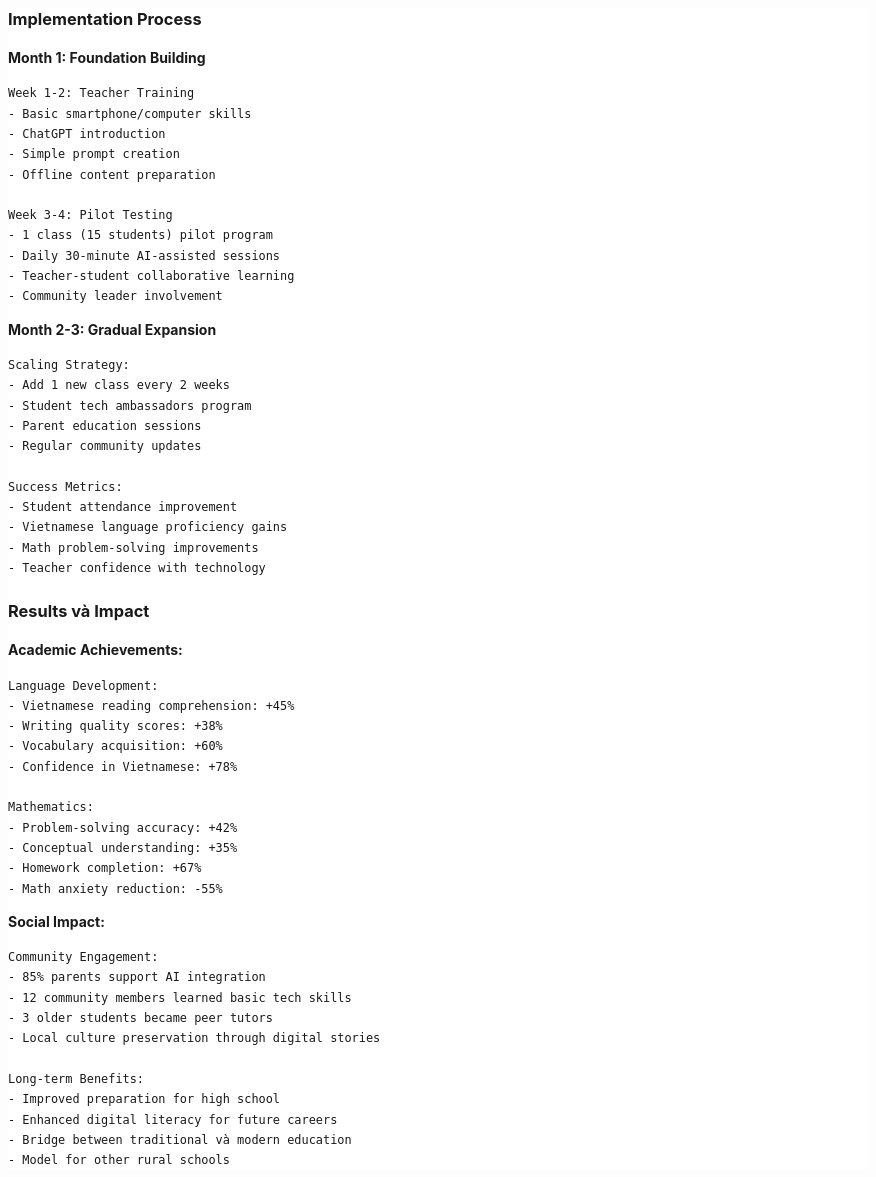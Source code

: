### Implementation Process

**Month 1: Foundation Building**
```
Week 1-2: Teacher Training
- Basic smartphone/computer skills
- ChatGPT introduction
- Simple prompt creation
- Offline content preparation

Week 3-4: Pilot Testing
- 1 class (15 students) pilot program
- Daily 30-minute AI-assisted sessions
- Teacher-student collaborative learning
- Community leader involvement
```

**Month 2-3: Gradual Expansion**
```
Scaling Strategy:
- Add 1 new class every 2 weeks
- Student tech ambassadors program
- Parent education sessions
- Regular community updates

Success Metrics:
- Student attendance improvement
- Vietnamese language proficiency gains
- Math problem-solving improvements
- Teacher confidence with technology
```

### Results và Impact

**Academic Achievements:**
```
Language Development:
- Vietnamese reading comprehension: +45%
- Writing quality scores: +38% 
- Vocabulary acquisition: +60%
- Confidence in Vietnamese: +78%

Mathematics:
- Problem-solving accuracy: +42%
- Conceptual understanding: +35%
- Homework completion: +67%
- Math anxiety reduction: -55%
```

**Social Impact:**
```
Community Engagement:
- 85% parents support AI integration
- 12 community members learned basic tech skills
- 3 older students became peer tutors
- Local culture preservation through digital stories

Long-term Benefits:
- Improved preparation for high school
- Enhanced digital literacy for future careers
- Bridge between traditional và modern education
- Model for other rural schools
```
